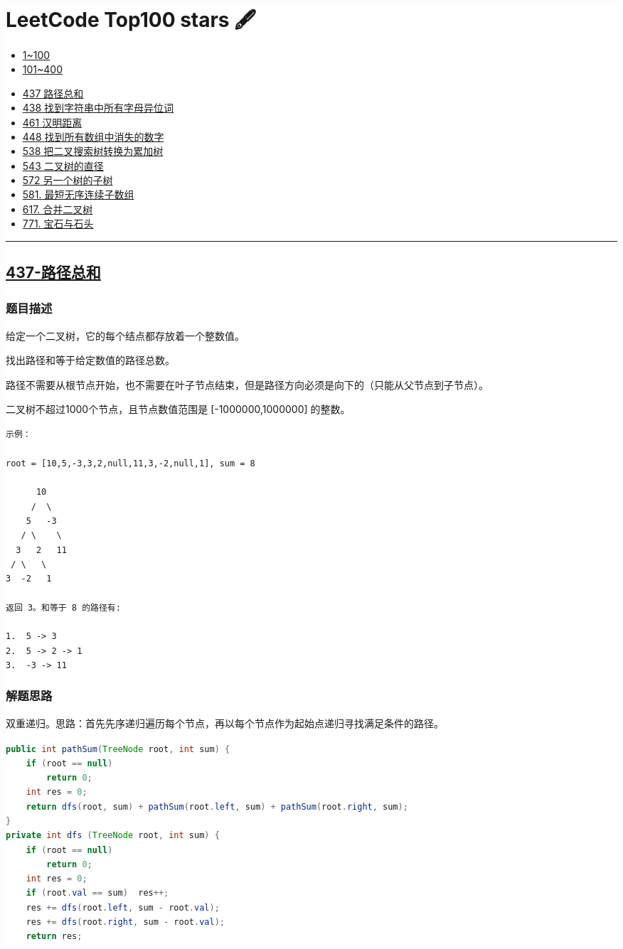 # LeetCode Top100 stars :fountain_pen:

- [1~100](https://github.com/MinheZ/ZMH_Notes/blob/master/note/LeetCode1~100.md)
- [101~400](https://github.com/MinheZ/ZMH_Notes/blob/master/note/LeetCode101~400.md)



* [437 路径总和](#437-路径总和)
* [438 找到字符串中所有字母异位词](#438-找到字符串中所有字母异位词)
* [461 汉明距离](#461-汉明距离)
* [448 找到所有数组中消失的数字](#448-找到所有数组中消失的数字)
* [538 把二叉搜索树转换为累加树](#538-把二叉搜索树转换为累加树)
* [543 二叉树的直径](#543-二叉树的直径)
* [572 另一个树的子树](#572-另一个树的子树)
* [581. 最短无序连续子数组](#581.-最短无序连续子数组)
* [617. 合并二叉树](#617.-合并二叉树)
* [771. 宝石与石头](#771.-宝石与石头)

--------------------

## [437-路径总和](https://leetcode-cn.com/problems/path-sum-iii/)

### 题目描述
给定一个二叉树，它的每个结点都存放着一个整数值。

找出路径和等于给定数值的路径总数。

路径不需要从根节点开始，也不需要在叶子节点结束，但是路径方向必须是向下的（只能从父节点到子节点）。

二叉树不超过1000个节点，且节点数值范围是 [-1000000,1000000] 的整数。

    示例：
    
    root = [10,5,-3,3,2,null,11,3,-2,null,1], sum = 8
    
          10
         /  \
        5   -3
       / \    \
      3   2   11
     / \   \
    3  -2   1
    
    返回 3。和等于 8 的路径有:
    
    1.  5 -> 3
    2.  5 -> 2 -> 1
    3.  -3 -> 11
### 解题思路
双重递归。思路：首先先序递归遍历每个节点，再以每个节点作为起始点递归寻找满足条件的路径。
```java
public int pathSum(TreeNode root, int sum) {
    if (root == null)
        return 0;
    int res = 0;
    return dfs(root, sum) + pathSum(root.left, sum) + pathSum(root.right, sum);
}
private int dfs (TreeNode root, int sum) {
    if (root == null)
        return 0;
    int res = 0;
    if (root.val == sum)  res++;
    res += dfs(root.left, sum - root.val);
    res += dfs(root.right, sum - root.val);
    return res;
```